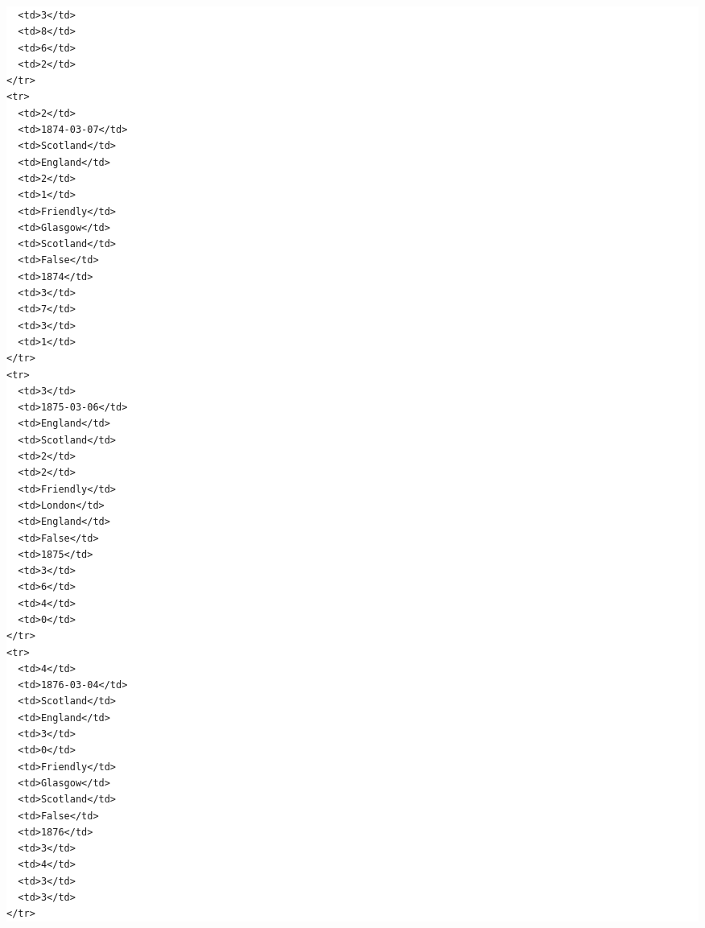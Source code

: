       <td>3</td>
      <td>8</td>
      <td>6</td>
      <td>2</td>
    </tr>
    <tr>
      <td>2</td>
      <td>1874-03-07</td>
      <td>Scotland</td>
      <td>England</td>
      <td>2</td>
      <td>1</td>
      <td>Friendly</td>
      <td>Glasgow</td>
      <td>Scotland</td>
      <td>False</td>
      <td>1874</td>
      <td>3</td>
      <td>7</td>
      <td>3</td>
      <td>1</td>
    </tr>
    <tr>
      <td>3</td>
      <td>1875-03-06</td>
      <td>England</td>
      <td>Scotland</td>
      <td>2</td>
      <td>2</td>
      <td>Friendly</td>
      <td>London</td>
      <td>England</td>
      <td>False</td>
      <td>1875</td>
      <td>3</td>
      <td>6</td>
      <td>4</td>
      <td>0</td>
    </tr>
    <tr>
      <td>4</td>
      <td>1876-03-04</td>
      <td>Scotland</td>
      <td>England</td>
      <td>3</td>
      <td>0</td>
      <td>Friendly</td>
      <td>Glasgow</td>
      <td>Scotland</td>
      <td>False</td>
      <td>1876</td>
      <td>3</td>
      <td>4</td>
      <td>3</td>
      <td>3</td>
    </tr>
  </tbody>
</table>
</div>
